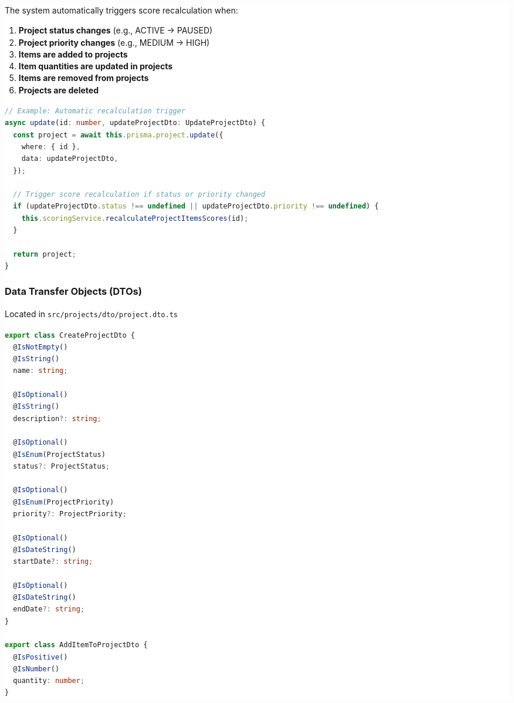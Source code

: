 The system automatically triggers score recalculation when:

1. **Project status changes** (e.g., ACTIVE → PAUSED)
2. **Project priority changes** (e.g., MEDIUM → HIGH)
3. **Items are added to projects**
4. **Item quantities are updated in projects**
5. **Items are removed from projects**
6. **Projects are deleted**

```typescript
// Example: Automatic recalculation trigger
async update(id: number, updateProjectDto: UpdateProjectDto) {
  const project = await this.prisma.project.update({
    where: { id },
    data: updateProjectDto,
  });

  // Trigger score recalculation if status or priority changed
  if (updateProjectDto.status !== undefined || updateProjectDto.priority !== undefined) {
    this.scoringService.recalculateProjectItemsScores(id);
  }

  return project;
}
```

### Data Transfer Objects (DTOs)

Located in `src/projects/dto/project.dto.ts`

```typescript
export class CreateProjectDto {
  @IsNotEmpty()
  @IsString()
  name: string;

  @IsOptional()
  @IsString()
  description?: string;

  @IsOptional()
  @IsEnum(ProjectStatus)
  status?: ProjectStatus;

  @IsOptional()
  @IsEnum(ProjectPriority)
  priority?: ProjectPriority;

  @IsOptional()
  @IsDateString()
  startDate?: string;

  @IsOptional()
  @IsDateString()
  endDate?: string;
}

export class AddItemToProjectDto {
  @IsPositive()
  @IsNumber()
  quantity: number;
}
```

